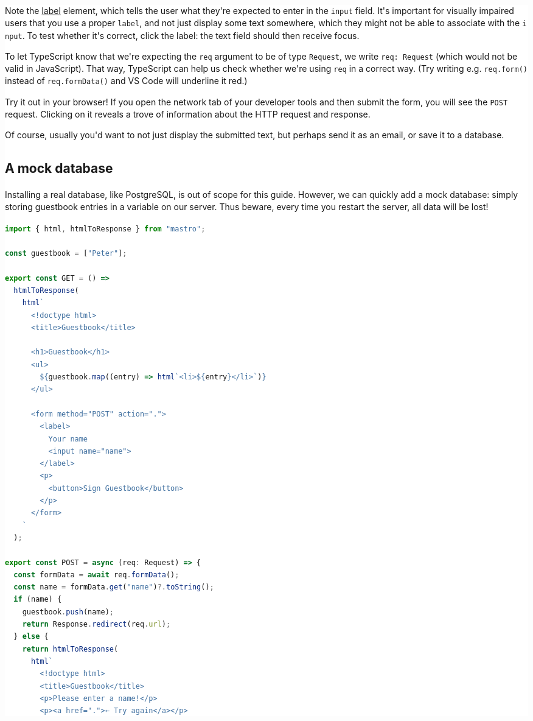 Note the [label](https://developer.mozilla.org/en-US/docs/Web/HTML/Reference/Elements/label) element, which tells the user what they're expected to enter in the `input` field. It's important for visually impaired users that you use a proper `label`, and not just display some text somewhere, which they might not be able to associate with the `input`. To test whether it's correct, click the label: the text field should then receive focus.

To let TypeScript know that we're expecting the `req` argument to be of type `Request`, we write `req: Request` (which would not be valid in JavaScript). That way, TypeScript can help us check whether we're using `req` in a correct way. (Try writing e.g. `req.form()` instead of `req.formData()` and VS Code will underline it red.)

Try it out in your browser! If you open the network tab of your developer tools and then submit the form, you will see the `POST` request. Clicking on it reveals a trove of information about the HTTP request and response.

Of course, usually you'd want to not just display the submitted text, but perhaps send it as an email, or save it to a database.


## A mock database

Installing a real database, like PostgreSQL, is out of scope for this guide. However, we can quickly add a mock database: simply storing guestbook entries in a variable on our server. Thus beware, every time you restart the server, all data will be lost!

```ts title=routes/index.server.ts ins={3-4,11-15,31-43}
import { html, htmlToResponse } from "mastro";

const guestbook = ["Peter"];

export const GET = () =>
  htmlToResponse(
    html`
      <!doctype html>
      <title>Guestbook</title>

      <h1>Guestbook</h1>
      <ul>
        ${guestbook.map((entry) => html`<li>${entry}</li>`)}
      </ul>

      <form method="POST" action=".">
        <label>
          Your name
          <input name="name">
        </label>
        <p>
          <button>Sign Guestbook</button>
        </p>
      </form>
    `
  );

export const POST = async (req: Request) => {
  const formData = await req.formData();
  const name = formData.get("name")?.toString();
  if (name) {
    guestbook.push(name);
    return Response.redirect(req.url);
  } else {
    return htmlToResponse(
      html`
        <!doctype html>
        <title>Guestbook</title>
        <p>Please enter a name!</p>
        <p><a href=".">← Try again</a></p>
```